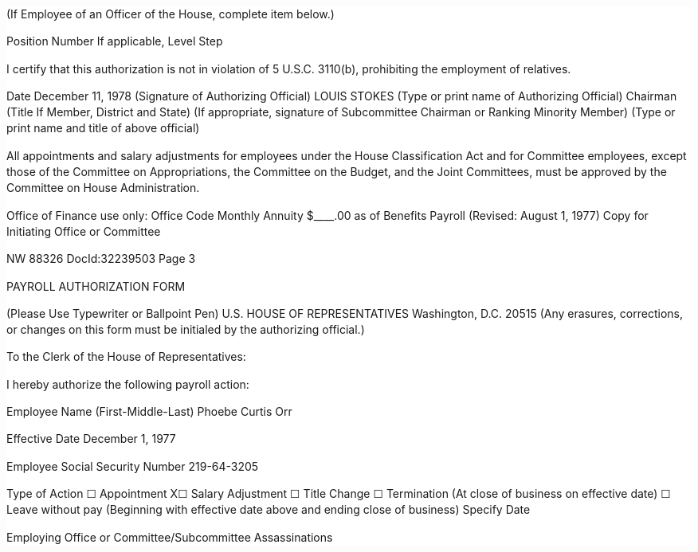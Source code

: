 (If Employee of an Officer of the House, complete item below.)

Position Number
If applicable, Level Step

I certify that this authorization is not in violation of 5 U.S.C. 3110(b), prohibiting the employment of relatives.

Date December 11, 1978
(Signature of Authorizing Official)
LOUIS STOKES
(Type or print name of Authorizing Official)
Chairman
(Title If Member, District and State)
(If appropriate, signature of Subcommittee Chairman or Ranking Minority Member)
(Type or print name and title of above official)

All appointments and salary adjustments for employees under the House Classification Act and for Committee employees, except those of the Committee on Appropriations, the Committee on the Budget, and the Joint Committees, must be approved by the Committee on House Administration.

Office of Finance use only:
Office Code
Monthly Annuity $____.00 as of
Benefits
Payroll
(Revised: August 1, 1977)
Copy for Initiating Office or Committee

NW 88326
DocId:32239503 Page 3

PAYROLL AUTHORIZATION FORM

(Please Use Typewriter or Ballpoint Pen) U.S. HOUSE OF REPRESENTATIVES Washington, D.C. 20515 (Any erasures, corrections, or changes on this form must be initialed by the authorizing official.)

To the Clerk of the House of Representatives:

I hereby authorize the following payroll action:

Employee Name (First-Middle-Last)
Phoebe Curtis Orr

Effective Date
December 1, 1977

Employee Social Security Number
219-64-3205

Type of Action
☐ Appointment
X☐ Salary Adjustment
☐ Title Change
☐ Termination (At close of business on effective date)
☐ Leave without pay (Beginning with effective date above and ending close of business) Specify Date

Employing Office or Committee/Subcommittee
Assassinations
